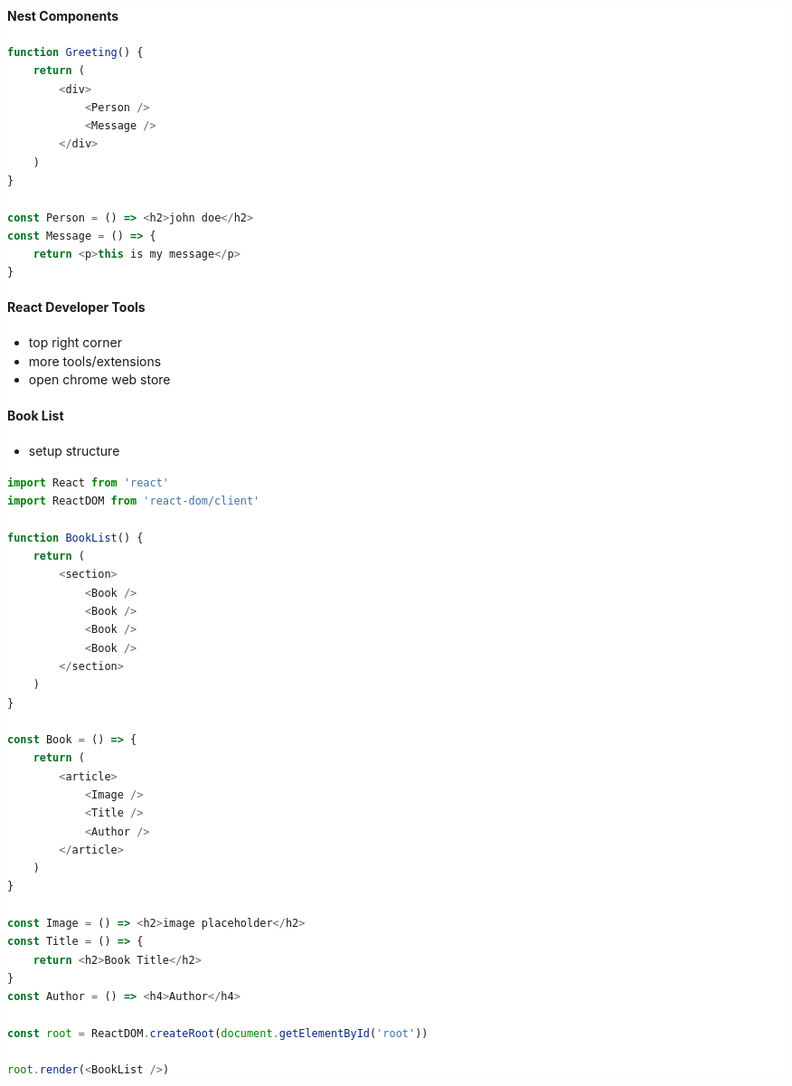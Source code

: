 #### Nest Components

```js
function Greeting() {
	return (
		<div>
			<Person />
			<Message />
		</div>
	)
}

const Person = () => <h2>john doe</h2>
const Message = () => {
	return <p>this is my message</p>
}
```

#### React Developer Tools

- top right corner
- more tools/extensions
- open chrome web store

#### Book List

- setup structure

```js
import React from 'react'
import ReactDOM from 'react-dom/client'

function BookList() {
	return (
		<section>
			<Book />
			<Book />
			<Book />
			<Book />
		</section>
	)
}

const Book = () => {
	return (
		<article>
			<Image />
			<Title />
			<Author />
		</article>
	)
}

const Image = () => <h2>image placeholder</h2>
const Title = () => {
	return <h2>Book Title</h2>
}
const Author = () => <h4>Author</h4>

const root = ReactDOM.createRoot(document.getElementById('root'))

root.render(<BookList />)
```
